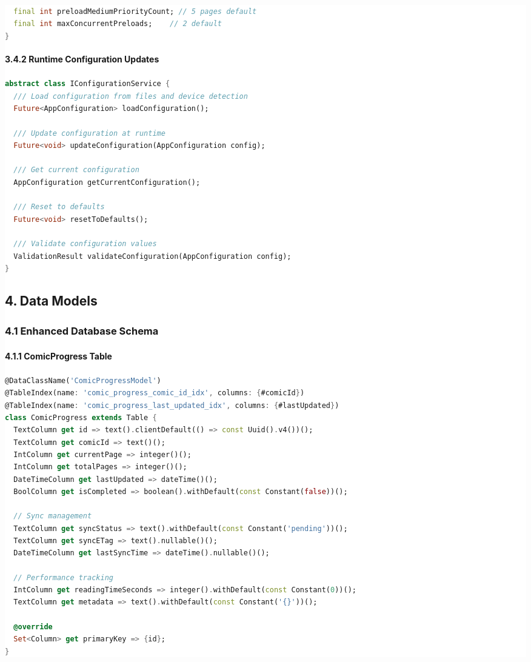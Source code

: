 ```dart
  final int preloadMediumPriorityCount; // 5 pages default
  final int maxConcurrentPreloads;    // 2 default
}
```

#### 3.4.2 Runtime Configuration Updates

```dart
abstract class IConfigurationService {
  /// Load configuration from files and device detection
  Future<AppConfiguration> loadConfiguration();
  
  /// Update configuration at runtime
  Future<void> updateConfiguration(AppConfiguration config);
  
  /// Get current configuration
  AppConfiguration getCurrentConfiguration();
  
  /// Reset to defaults
  Future<void> resetToDefaults();
  
  /// Validate configuration values
  ValidationResult validateConfiguration(AppConfiguration config);
}
```

## 4. Data Models

### 4.1 Enhanced Database Schema

#### 4.1.1 ComicProgress Table

```dart
@DataClassName('ComicProgressModel')
@TableIndex(name: 'comic_progress_comic_id_idx', columns: {#comicId})
@TableIndex(name: 'comic_progress_last_updated_idx', columns: {#lastUpdated})
class ComicProgress extends Table {
  TextColumn get id => text().clientDefault(() => const Uuid().v4())();
  TextColumn get comicId => text()();
  IntColumn get currentPage => integer()();
  IntColumn get totalPages => integer()();
  DateTimeColumn get lastUpdated => dateTime()();
  BoolColumn get isCompleted => boolean().withDefault(const Constant(false))();
  
  // Sync management
  TextColumn get syncStatus => text().withDefault(const Constant('pending'))();
  TextColumn get syncETag => text().nullable()();
  DateTimeColumn get lastSyncTime => dateTime().nullable()();
  
  // Performance tracking
  IntColumn get readingTimeSeconds => integer().withDefault(const Constant(0))();
  TextColumn get metadata => text().withDefault(const Constant('{}'))();
  
  @override
  Set<Column> get primaryKey => {id};
}
```

